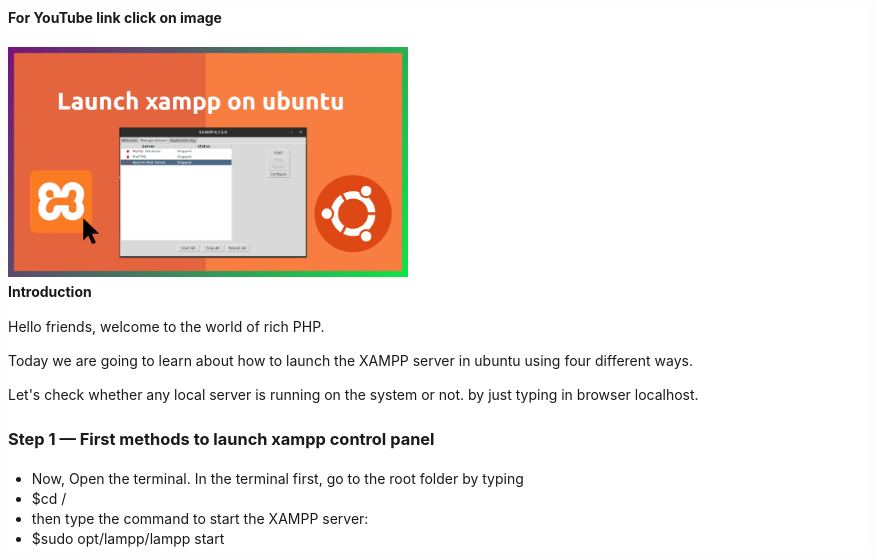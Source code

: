 <!DOCTYPE html>
<html>
<head>
<meta http-equiv="Content-Type" content="text/html; charset=UTF-8">
<meta http-equiv="X-UA-Compatible" content="IE=edge">
<meta name="viewport" content="width=device-width,initial-scale=1">
<meta name="description" content="Launch XAMPP in ubuntu 22.04">
</head>
<body>

<div class="main">
<h4>For YouTube link click on image</h4>        
<div class="separator"><a target="_blank" href="https://youtu.be/OkSM9E07O0Y"><img alt="" border="0" width="400" src="images/Launch_XAMPP.png"/></a></div>
<div class="intro">
<b>Introduction</b>
<p>Hello friends, welcome to the world of rich PHP.</p>
<p>Today we are going to learn about how to launch the XAMPP server in ubuntu using four different ways.</p>
</div>
<div class="install_editor">
<p>Let's check whether any local server is running on the system or not. by just typing in browser localhost.</p>
<h3>Step 1 — First methods to launch xampp control panel</h3>
<ul>
<li>Now, Open the terminal. In the terminal first, go to the root folder by typing</li>
<li class="list_type"><span class="cli"><span class="d_sign">$</span>cd /</span></li>
<li>then type the command to start the XAMPP server:</li>
<li class="list_type"><span class="cli"><span class="d_sign">$</span>sudo opt/lampp/lampp start</span></li>
